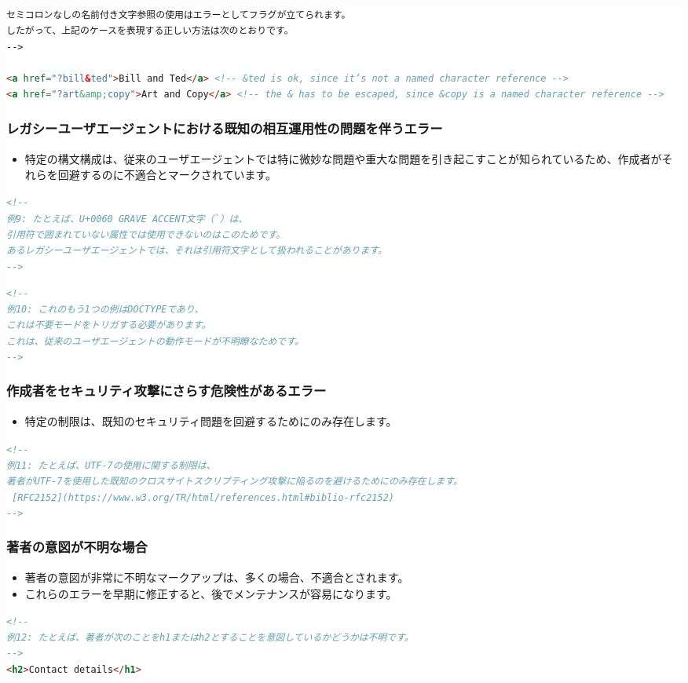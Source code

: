 ```html
セミコロンなしの名前付き文字参照の使用はエラーとしてフラグが立てられます。
したがって、上記のケースを表現する正しい方法は次のとおりです。
-->

<a href="?bill&ted">Bill and Ted</a> <!-- &ted is ok, since it’s not a named character reference -->
<a href="?art&amp;copy">Art and Copy</a> <!-- the & has to be escaped, since &copy is a named character reference -->
```


### レガシーユーザエージェントにおける既知の相互運用性の問題を伴うエラー

- 特定の構文構成は、従来のユーザエージェントでは特に微妙な問題や重大な問題を引き起こすことが知られているため、作成者がそれらを回避するのに不適合とマークされています。

```html
<!--
例9: たとえば、U+0060 GRAVE ACCENT文字（`）は、
引用符で囲まれていない属性では使用できないのはこのためです。
あるレガシーユーザエージェントでは、それは引用符文字として扱われることがあります。
-->
```

```html
<!--
例10: これのもう1つの例はDOCTYPEであり、
これは不要モードをトリガする必要があります。
これは、従来のユーザエージェントの動作モードが不明瞭なためです。
-->
```


### 作成者をセキュリティ攻撃にさらす危険性があるエラー

- 特定の制限は、既知のセキュリティ問題を回避するためにのみ存在します。

```html
<!--
例11: たとえば、UTF-7の使用に関する制限は、
著者がUTF-7を使用した既知のクロスサイトスクリプティング攻撃に陥るのを避けるためにのみ存在します。
 [RFC2152](https://www.w3.org/TR/html/references.html#biblio-rfc2152)
-->
```


### 著者の意図が不明な場合

- 著者の意図が非常に不明なマークアップは、多くの場合、不適合とされます。
- これらのエラーを早期に修正すると、後でメンテナンスが容易になります。


```html
<!--
例12: たとえば、著者が次のことをh1またはh2とすることを意図しているかどうかは不明です。
-->
<h2>Contact details</h1>
```
